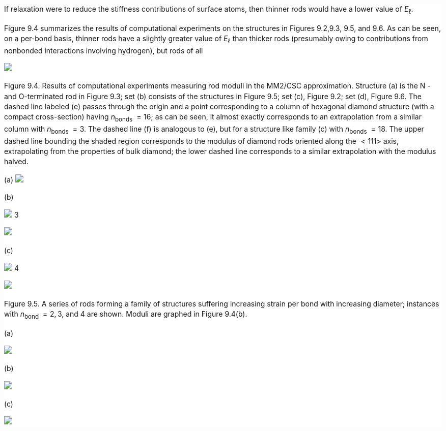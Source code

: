 If relaxation were to reduce the stiffness contributions of surface atoms, then thinner rods would have a lower value of $E_{\ell}$.

Figure 9.4 summarizes the results of computational experiments on the structures in Figures 9.2,9.3, 9.5, and 9.6. As can be seen, on a per-bond basis, thinner rods have a slightly greater value of $E_{\ell}$ than thicker rods (presumably owing to contributions from nonbonded interactions involving hydrogen), but rods of all

![](https://nanosystems.contact.ms/cropped/2024_03_29_ec553d027506296c17dbg-30.jpg?height=695&width=1143&top_left_y=181&top_left_x=147)

Figure 9.4. Results of computational experiments measuring rod moduli in the MM2/CSC approximation. Structure (a) is the $\mathrm{N}$ - and O-terminated rod in Figure 9.3; set (b) consists of the structures in Figure 9.5; set (c), Figure 9.2; set (d), Figure 9.6. The dashed line labeled (e) passes through the origin and a point corresponding to a column of hexagonal diamond structure (with a compact cross-section) having $n_{\text {bonds }}=16$; as can be seen, it almost exactly corresponds to an extrapolation from a similar column with $n_{\text {bonds }}=3$. The dashed line (f) is analogous to (e), but for a structure like family (c) with $n_{\text {bonds }}=18$. The upper dashed line bounding the shaded region corresponds to the modulus of diamond rods oriented along the $<111>$ axis, extrapolating from the properties of bulk diamond; the lower dashed line corresponds to a similar extrapolation with the modulus halved.

(a)
![](https://nanosystems.contact.ms/cropped/2024_03_29_ec553d027506296c17dbg-30.jpg?height=130&width=618&top_left_y=1524&top_left_x=422)

(b)

![](https://nanosystems.contact.ms/cropped/2024_03_29_ec553d027506296c17dbg-30.jpg?height=128&width=239&top_left_y=1673&top_left_x=421)
3

![](https://nanosystems.contact.ms/cropped/2024_03_29_ec553d027506296c17dbg-30.jpg?height=145&width=278&top_left_y=1664&top_left_x=763)

(c)

![](https://nanosystems.contact.ms/cropped/2024_03_29_ec553d027506296c17dbg-30.jpg?height=145&width=243&top_left_y=1833&top_left_x=419)
4

![](https://nanosystems.contact.ms/cropped/2024_03_29_ec553d027506296c17dbg-30.jpg?height=166&width=297&top_left_y=1818&top_left_x=749)

Figure 9.5. A series of rods forming a family of structures suffering increasing strain per bond with increasing diameter; instances with $n_{\text {bond }}=2,3$, and 4 are shown. Moduli are graphed in Figure 9.4(b).

(a)

![](https://nanosystems.contact.ms/cropped/2024_03_29_ec553d027506296c17dbg-31.jpg?height=94&width=280&top_left_y=238&top_left_x=516)

(b)

![](https://nanosystems.contact.ms/cropped/2024_03_29_ec553d027506296c17dbg-31.jpg?height=98&width=280&top_left_y=390&top_left_x=516)

(c)

![](https://nanosystems.contact.ms/cropped/2024_03_29_ec553d027506296c17dbg-31.jpg?height=111&width=299&top_left_y=545&top_left_x=499)
